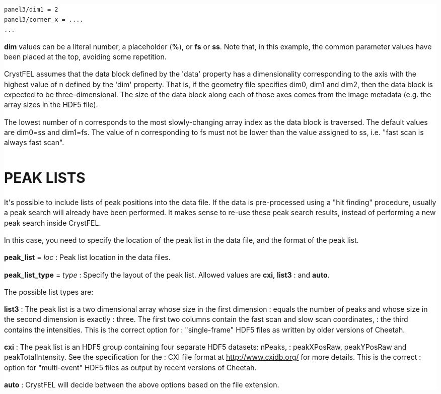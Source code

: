    panel3/dim1 = 2
    panel3/corner_x = ....
    ...

**dim** values can be a literal number, a placeholder (**%**), or **fs** or
**ss**.  Note that, in this example, the common parameter values have been
placed at the top, avoiding some repetition.

CrystFEL assumes that the data block defined by the 'data' property has a
dimensionality corresponding to the axis with the highest value of n defined by
the 'dim' property.  That is, if the geometry file specifies dim0, dim1 and
dim2, then the data block is expected to be three-dimensional.  The size of the
data block along each of those axes comes from the image metadata (e.g. the
array sizes in the HDF5 file).

The lowest number of n corresponds to the most slowly-changing array index as
the data block is traversed.  The default values are dim0=ss and dim1=fs.  The
value of n corresponding to fs must not be lower than the value assigned to ss,
i.e. "fast scan is always fast scan".


PEAK LISTS
==========

It's possible to include lists of peak positions into the data file.  If the
data is pre-processed using a "hit finding" procedure, usually a peak search
will already have been performed.  It makes sense to re-use these peak search
results, instead of performing a new peak search inside CrystFEL.

In this case, you need to specify the location of the peak list in the data
file, and the format of the peak list.

**peak_list** = _loc_
: Peak list location in the data files.

**peak_list_type** = _type_
: Specify the layout of the peak list.  Allowed values are **cxi**, **list3**
: and **auto**.

The possible list types are:

**list3**
: The peak list is a two dimensional array whose size in the first dimension
: equals the number of peaks and whose size in the second dimension is exactly
: three.  The first two columns contain the fast scan and slow scan coordinates,
: the third contains the intensities.  This is the correct option for
: "single-frame" HDF5 files as written by older versions of Cheetah.

**cxi**
: The peak list is an HDF5 group containing four separate HDF5 datasets: nPeaks,
: peakXPosRaw, peakYPosRaw and peakTotalIntensity.  See the specification for the
: CXI file format at http://www.cxidb.org/ for more details.  This is the correct
: option for "multi-event" HDF5 files as output by recent versions of Cheetah.

**auto**
: CrystFEL will decide between the above options based on the file extension.
